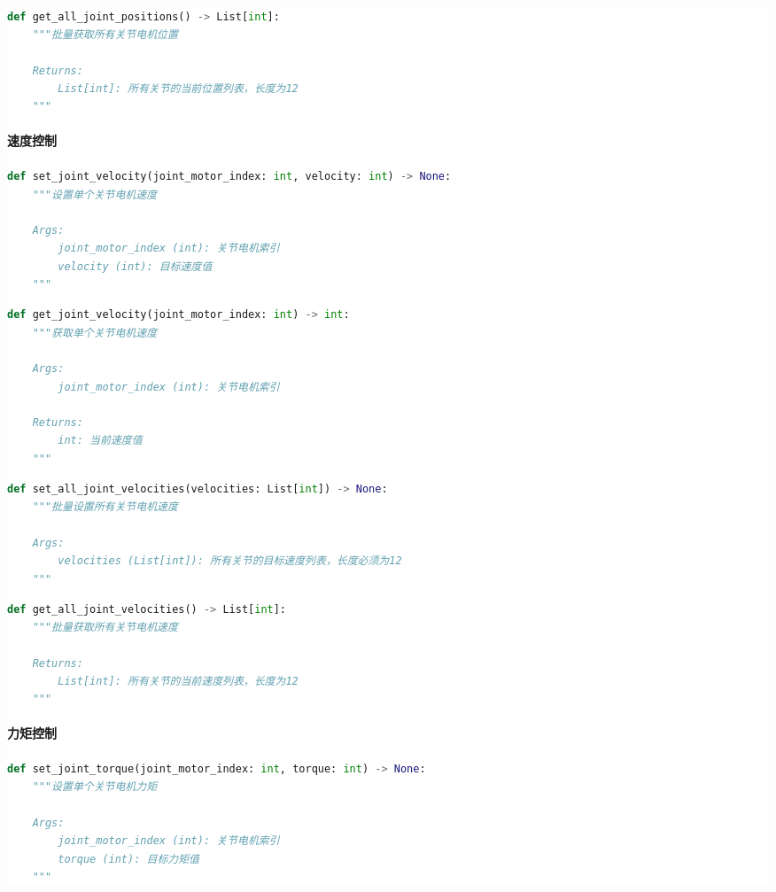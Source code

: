 ```python
def get_all_joint_positions() -> List[int]:
    """批量获取所有关节电机位置

    Returns:
        List[int]: 所有关节的当前位置列表，长度为12
    """
```

#### 速度控制

```python
def set_joint_velocity(joint_motor_index: int, velocity: int) -> None:
    """设置单个关节电机速度

    Args:
        joint_motor_index (int): 关节电机索引
        velocity (int): 目标速度值
    """
```

```python
def get_joint_velocity(joint_motor_index: int) -> int:
    """获取单个关节电机速度

    Args:
        joint_motor_index (int): 关节电机索引

    Returns:
        int: 当前速度值
    """
```

```python
def set_all_joint_velocities(velocities: List[int]) -> None:
    """批量设置所有关节电机速度

    Args:
        velocities (List[int]): 所有关节的目标速度列表，长度必须为12
    """
```

```python
def get_all_joint_velocities() -> List[int]:
    """批量获取所有关节电机速度

    Returns:
        List[int]: 所有关节的当前速度列表，长度为12
    """
```

#### 力矩控制

```python
def set_joint_torque(joint_motor_index: int, torque: int) -> None:
    """设置单个关节电机力矩

    Args:
        joint_motor_index (int): 关节电机索引
        torque (int): 目标力矩值
    """
```
